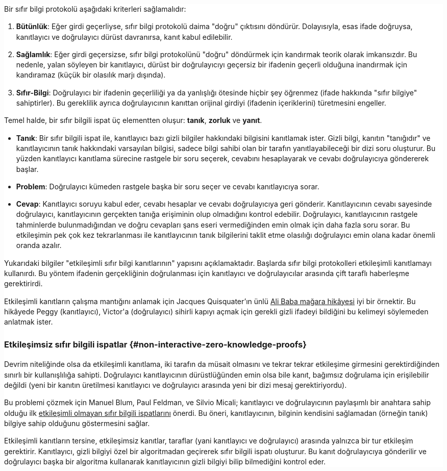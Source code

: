Bir sıfır bilgi protokolü aşağıdaki kriterleri sağlamalıdır:

1. **Bütünlük**: Eğer girdi geçerliyse, sıfır bilgi protokolü daima "doğru" çıktısını döndürür. Dolayısıyla, esas ifade doğruysa, kanıtlayıcı ve doğrulayıcı dürüst davranırsa, kanıt kabul edilebilir.

2. **Sağlamlık**: Eğer girdi geçersizse, sıfır bilgi protokolünü "doğru" döndürmek için kandırmak teorik olarak imkansızdır. Bu nedenle, yalan söyleyen bir kanıtlayıcı, dürüst bir doğrulayıcıyı geçersiz bir ifadenin geçerli olduğuna inandırmak için kandıramaz (küçük bir olasılık marjı dışında).

3. **Sıfır-Bilgi**: Doğrulayıcı bir ifadenin geçerliliği ya da yanlışlığı ötesinde hiçbir şey öğrenmez (ifade hakkında "sıfır bilgiye" sahiptirler). Bu gereklilik ayrıca doğrulayıcının kanıttan orijinal girdiyi (ifadenin içeriklerini) türetmesini engeller.

Temel halde, bir sıfır bilgili ispat üç elementten oluşur: **tanık**, **zorluk** ve **yanıt**.

- **Tanık**: Bir sıfır bilgili ispat ile, kanıtlayıcı bazı gizli bilgiler hakkındaki bilgisini kanıtlamak ister. Gizli bilgi, kanıtın "tanığıdır" ve kanıtlayıcının tanık hakkındaki varsayılan bilgisi, sadece bilgi sahibi olan bir tarafın yanıtlayabileceği bir dizi soru oluşturur. Bu yüzden kanıtlayıcı kanıtlama sürecine rastgele bir soru seçerek, cevabını hesaplayarak ve cevabı doğrulayıcıya göndererek başlar.

- **Problem**: Doğrulayıcı kümeden rastgele başka bir soru seçer ve cevabı kanıtlayıcıya sorar.

- **Cevap**: Kanıtlayıcı soruyu kabul eder, cevabı hesaplar ve cevabı doğrulayıcıya geri gönderir. Kanıtlayıcının cevabı sayesinde doğrulayıcı, kanıtlayıcının gerçekten tanığa erişiminin olup olmadığını kontrol edebilir. Doğrulayıcı, kanıtlayıcının rastgele tahminlerde bulunmadığından ve doğru cevapları şans eseri vermediğinden emin olmak için daha fazla soru sorar. Bu etkileşimin pek çok kez tekrarlanması ile kanıtlayıcının tanık bilgilerini taklit etme olasılığı doğrulayıcı emin olana kadar önemli oranda azalır.

Yukarıdaki bilgiler "etkileşimli sıfır bilgi kanıtlarının" yapısını açıklamaktadır. Başlarda sıfır bilgi protokolleri etkileşimli kanıtlamayı kullanırdı. Bu yöntem ifadenin gerçekliğinin doğrulanması için kanıtlayıcı ve doğrulayıcılar arasında çift taraflı haberleşme gerektirirdi.

Etkileşimli kanıtların çalışma mantığını anlamak için Jacques Quisquater’ın ünlü [Ali Baba mağara hikâyesi](https://en.wikipedia.org/wiki/Zero-knowledge_proof#The_Ali_Baba_cave) iyi bir örnektir. Bu hikâyede Peggy (kanıtlayıcı), Victor'a (doğrulayıcı) sihirli kapıyı açmak için gerekli gizli ifadeyi bildiğini bu kelimeyi söylemeden anlatmak ister.

### Etkileşimsiz sıfır bilgili ispatlar {#non-interactive-zero-knowledge-proofs}

Devrim niteliğinde olsa da etkileşimli kanıtlama, iki tarafın da müsait olmasını ve tekrar tekrar etkileşime girmesini gerektirdiğinden sınırlı bir kullanışlılığa sahipti. Doğrulayıcı kanıtlayıcının dürüstlüğünden emin olsa bile kanıt, bağımsız doğrulama için erişilebilir değildi (yeni bir kanıtın üretilmesi kanıtlayıcı ve doğrulayıcı arasında yeni bir dizi mesaj gerektiriyordu).

Bu problemi çözmek için Manuel Blum, Paul Feldman, ve Silvio Micali; kanıtlayıcı ve doğrulayıcının paylaşımlı bir anahtara sahip olduğu ilk [etkileşimli olmayan sıfır bilgili ispatlarını](https://dl.acm.org/doi/10.1145/62212.62222) önerdi. Bu öneri, kanıtlayıcının, bilginin kendisini sağlamadan (örneğin tanık) bilgiye sahip olduğunu göstermesini sağlar.

Etkileşimli kanıtların tersine, etkileşimsiz kanıtlar, taraflar (yani kanıtlayıcı ve doğrulayıcı) arasında yalnızca bir tur etkileşim gerektirir. Kanıtlayıcı, gizli bilgiyi özel bir algoritmadan geçirerek sıfır bilgili ispatı oluşturur. Bu kanıt doğrulayıcıya gönderilir ve doğrulayıcı başka bir algoritma kullanarak kanıtlayıcının gizli bilgiyi bilip bilmediğini kontrol eder.
